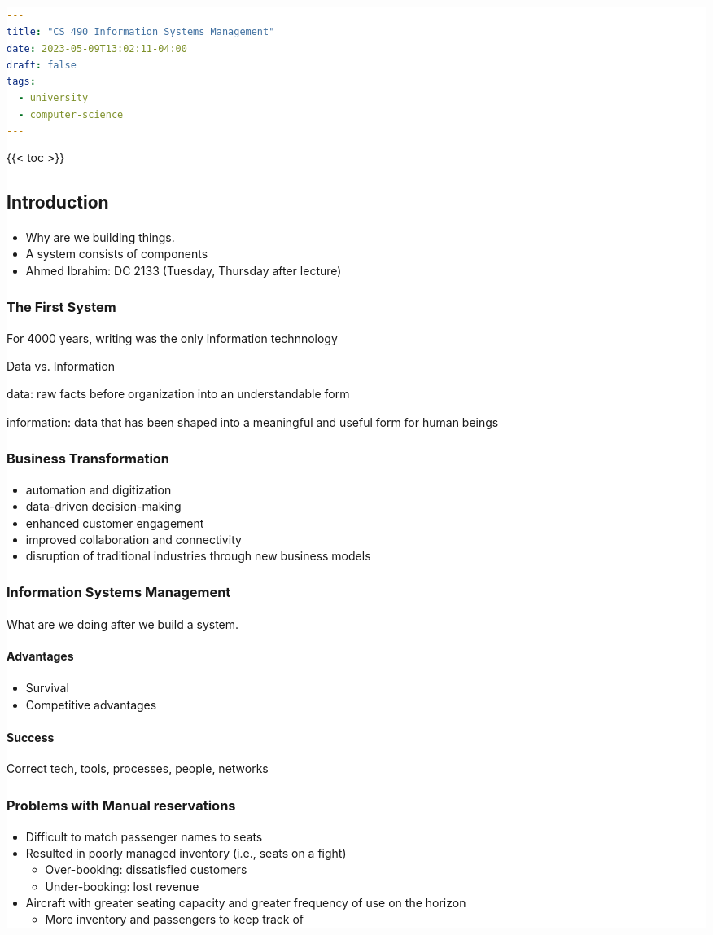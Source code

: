 ```yaml
---
title: "CS 490 Information Systems Management"
date: 2023-05-09T13:02:11-04:00
draft: false
tags:
  - university
  - computer-science
---
```


{{< toc >}}

## Introduction

- Why are we building things.
- A system consists of components
- Ahmed Ibrahim: DC 2133 (Tuesday, Thursday after lecture)

### The First System

For 4000 years, writing was the only information technnology

Data vs. Information

data: raw facts before organization into an understandable form

information: data that has been shaped into a meaningful and useful form for human beings

### Business Transformation

- automation and digitization
- data-driven decision-making
- enhanced customer engagement
- improved collaboration and connectivity
- disruption of traditional industries through new business models

### Information Systems Management

What are we doing after we build a system.

#### Advantages

- Survival
- Competitive advantages

#### Success

Correct tech, tools, processes, people, networks

### Problems with Manual reservations

- Difficult to match passenger names to seats
- Resulted in poorly managed inventory (i.e., seats on a fight)
  - Over-booking: dissatisfied customers
  - Under-booking: lost revenue
- Aircraft with greater seating capacity and greater frequency of use on the horizon
  - More inventory and passengers to keep track of
